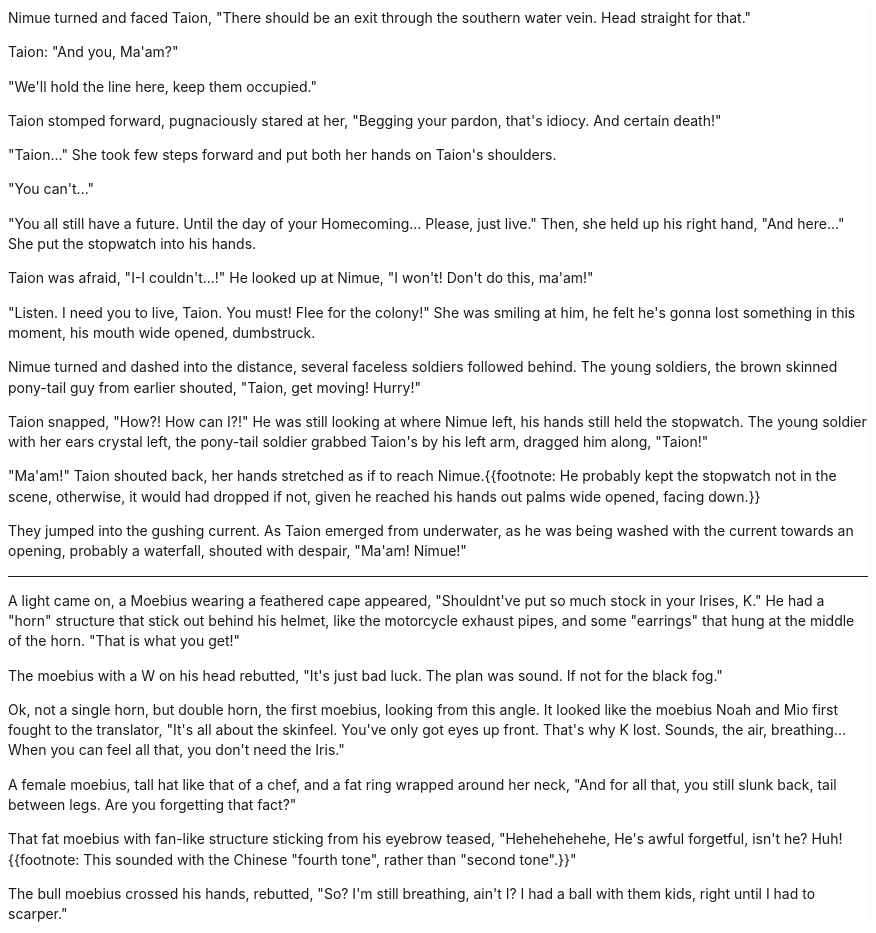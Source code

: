 Nimue turned and faced Taion, "There should be an exit through the southern water vein. Head straight for that." 

Taion: "And you, Ma'am?" 

"We'll hold the line here, keep them occupied." 

Taion stomped forward, pugnaciously stared at her, "Begging your pardon, that's idiocy. And certain death!" 

"Taion..." She took few steps forward and put both her hands on Taion's shoulders. 

"You can't..." 

"You all still have a future. Until the day of your Homecoming... Please, just live." Then, she held up his right hand, "And here..." She put the stopwatch into his hands. 

Taion was afraid, "I-I couldn't...!" He looked up at Nimue, "I won't! Don't do this, ma'am!" 

"Listen. I need you to live, Taion. You must! Flee for the colony!" She was smiling at him, he felt he's gonna lost something in this moment, his mouth wide opened, dumbstruck. 

Nimue turned and dashed into the distance, several faceless soldiers followed behind. The young soldiers, the brown skinned pony-tail guy from earlier shouted, "Taion, get moving! Hurry!" 

Taion snapped, "How?! How can I?!" He was still looking at where Nimue left, his hands still held the stopwatch. The young soldier with her ears crystal left, the pony-tail soldier grabbed Taion's by his left arm, dragged him along, "Taion!" 

"Ma'am!" Taion shouted back, her hands stretched as if to reach Nimue.{{footnote: He probably kept the stopwatch not in the scene, otherwise, it would had dropped if not, given he reached his hands out palms wide opened, facing down.}}

They jumped into the gushing current. As Taion emerged from underwater, as he was being washed with the current towards an opening, probably a waterfall, shouted with despair, "Ma'am! Nimue!" 

---

A light came on, a Moebius wearing a feathered cape appeared, "Shouldnt've put so much stock in your Irises, K." He had a "horn" structure that stick out behind his helmet, like the motorcycle exhaust pipes, and some "earrings" that hung at the middle of the horn. "That is what you get!" 

The moebius with a W on his head rebutted, "It's just bad luck. The plan was sound. If not for the black fog." 

Ok, not a single horn, but double horn, the first moebius, looking from this angle. It looked like the moebius Noah and Mio first fought to the translator, "It's all about the skinfeel. You've only got eyes up front. That's why K lost. Sounds, the air, breathing... When you can feel all that, you don't need the Iris." 

A female moebius, tall hat like that of a chef, and a fat ring wrapped around her neck, "And for all that, you still slunk back, tail between legs. Are you forgetting that fact?" 

That fat moebius with fan-like structure sticking from his eyebrow teased, "Hehehehehehe, He's awful forgetful, isn't he? Huh!{{footnote: This sounded with the Chinese "fourth tone", rather than "second tone".}}" 

The bull moebius crossed his hands, rebutted, "So? I'm still breathing, ain't I? I had a ball with them kids, right until I had to scarper."

